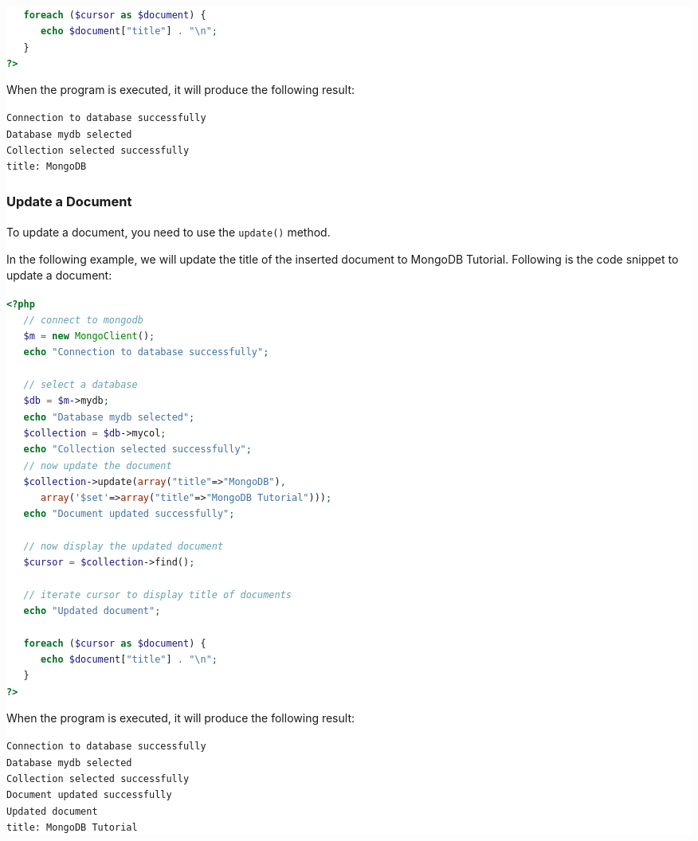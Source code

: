```php
   foreach ($cursor as $document) {
      echo $document["title"] . "\n";
   }
?>
```

When the program is executed, it will produce the following result:

```
Connection to database successfully
Database mydb selected
Collection selected successfully
title: MongoDB
```

### Update a Document

To update a document, you need to use the `update()` method.

In the following example, we will update the title of the inserted document to MongoDB Tutorial. Following is the code snippet to update a document:

```php
<?php
   // connect to mongodb
   $m = new MongoClient();
   echo "Connection to database successfully";
   
   // select a database
   $db = $m->mydb;
   echo "Database mydb selected";
   $collection = $db->mycol;
   echo "Collection selected successfully";
   // now update the document
   $collection->update(array("title"=>"MongoDB"), 
      array('$set'=>array("title"=>"MongoDB Tutorial")));
   echo "Document updated successfully";
   
   // now display the updated document
   $cursor = $collection->find();
   
   // iterate cursor to display title of documents
   echo "Updated document";
   
   foreach ($cursor as $document) {
      echo $document["title"] . "\n";
   }
?>
```

When the program is executed, it will produce the following result:

```
Connection to database successfully
Database mydb selected
Collection selected successfully
Document updated successfully
Updated document
title: MongoDB Tutorial
```
